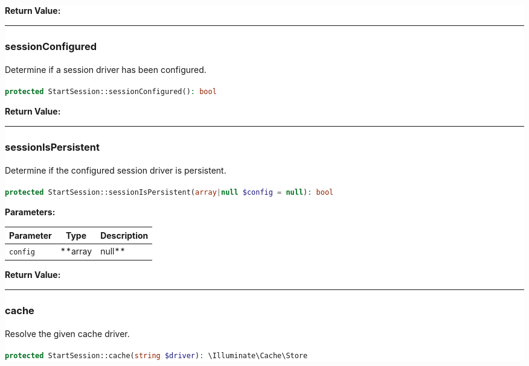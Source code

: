 



**Return Value:**





---
### sessionConfigured

Determine if a session driver has been configured.

```php
protected StartSession::sessionConfigured(): bool
```









**Return Value:**





---
### sessionIsPersistent

Determine if the configured session driver is persistent.

```php
protected StartSession::sessionIsPersistent(array|null $config = null): bool
```








**Parameters:**

| Parameter | Type | Description |
|-----------|------|-------------|
| `config` | **array|null** |  |


**Return Value:**





---
### cache

Resolve the given cache driver.

```php
protected StartSession::cache(string $driver): \Illuminate\Cache\Store
```
